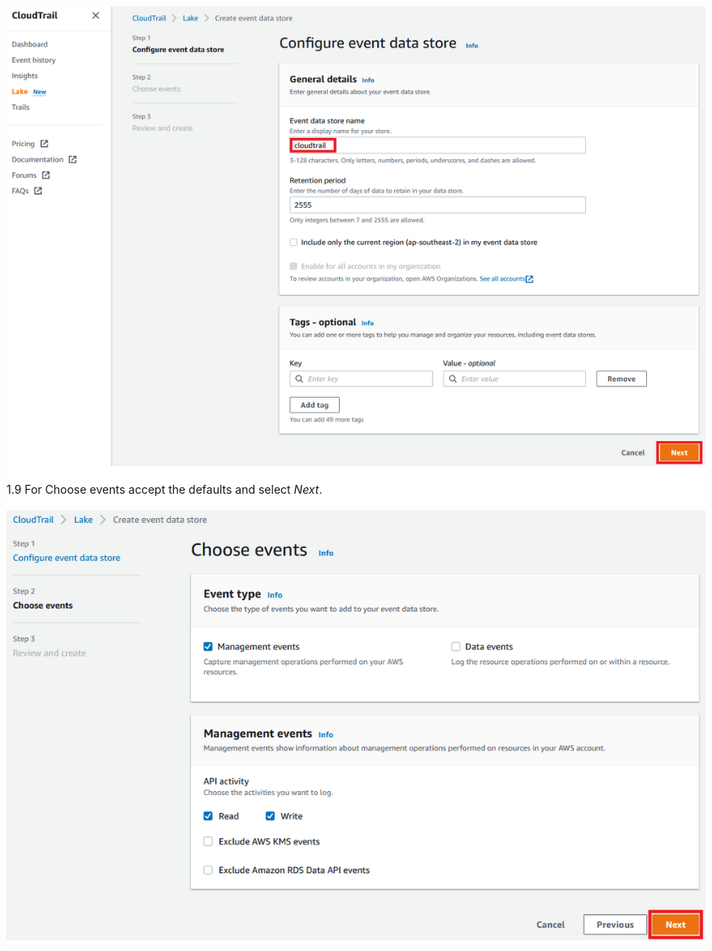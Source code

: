 ![CloudTrail](images/cloudtrail-5.png)

1.9 For Choose events accept the defaults and select *Next*.

![CloudTrail](images/cloudtrail-6.png)
